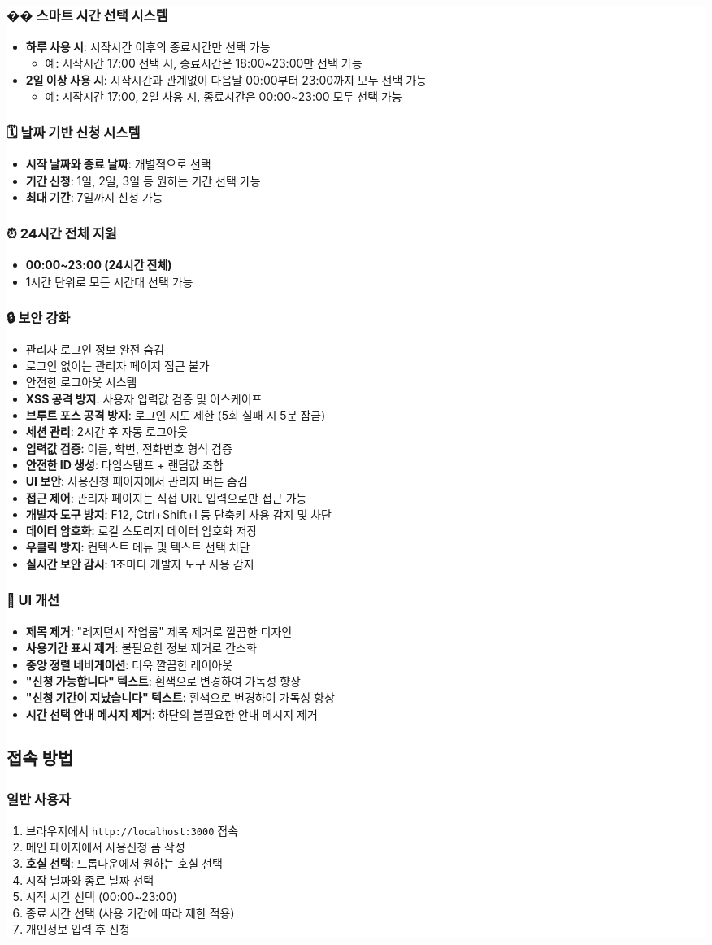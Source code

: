 ### �� 스마트 시간 선택 시스템
- **하루 사용 시**: 시작시간 이후의 종료시간만 선택 가능
  - 예: 시작시간 17:00 선택 시, 종료시간은 18:00~23:00만 선택 가능
- **2일 이상 사용 시**: 시작시간과 관계없이 다음날 00:00부터 23:00까지 모두 선택 가능
  - 예: 시작시간 17:00, 2일 사용 시, 종료시간은 00:00~23:00 모두 선택 가능

### 🗓️ 날짜 기반 신청 시스템
- **시작 날짜와 종료 날짜**: 개별적으로 선택
- **기간 신청**: 1일, 2일, 3일 등 원하는 기간 선택 가능
- **최대 기간**: 7일까지 신청 가능

### ⏰ 24시간 전체 지원
- **00:00~23:00 (24시간 전체)**
- 1시간 단위로 모든 시간대 선택 가능

### 🔒 보안 강화
- 관리자 로그인 정보 완전 숨김
- 로그인 없이는 관리자 페이지 접근 불가
- 안전한 로그아웃 시스템
- **XSS 공격 방지**: 사용자 입력값 검증 및 이스케이프
- **브루트 포스 공격 방지**: 로그인 시도 제한 (5회 실패 시 5분 잠금)
- **세션 관리**: 2시간 후 자동 로그아웃
- **입력값 검증**: 이름, 학번, 전화번호 형식 검증
- **안전한 ID 생성**: 타임스탬프 + 랜덤값 조합
- **UI 보안**: 사용신청 페이지에서 관리자 버튼 숨김
- **접근 제어**: 관리자 페이지는 직접 URL 입력으로만 접근 가능
- **개발자 도구 방지**: F12, Ctrl+Shift+I 등 단축키 사용 감지 및 차단
- **데이터 암호화**: 로컬 스토리지 데이터 암호화 저장
- **우클릭 방지**: 컨텍스트 메뉴 및 텍스트 선택 차단
- **실시간 보안 감시**: 1초마다 개발자 도구 사용 감지

### 🎨 UI 개선
- **제목 제거**: "레지던시 작업룸" 제목 제거로 깔끔한 디자인
- **사용기간 표시 제거**: 불필요한 정보 제거로 간소화
- **중앙 정렬 네비게이션**: 더욱 깔끔한 레이아웃
- **"신청 가능합니다" 텍스트**: 흰색으로 변경하여 가독성 향상
- **"신청 기간이 지났습니다" 텍스트**: 흰색으로 변경하여 가독성 향상
- **시간 선택 안내 메시지 제거**: 하단의 불필요한 안내 메시지 제거

## 접속 방법

### 일반 사용자
1. 브라우저에서 `http://localhost:3000` 접속
2. 메인 페이지에서 사용신청 폼 작성
3. **호실 선택**: 드롭다운에서 원하는 호실 선택
4. 시작 날짜와 종료 날짜 선택
5. 시작 시간 선택 (00:00~23:00)
6. 종료 시간 선택 (사용 기간에 따라 제한 적용)
7. 개인정보 입력 후 신청
